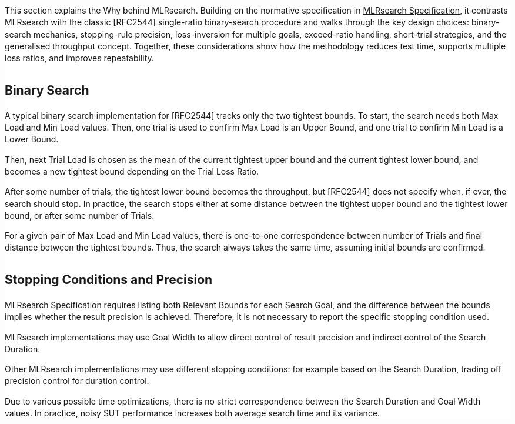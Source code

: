 This section explains the Why behind MLRsearch. Building on the
normative specification in [MLRsearch Specification](#mlrsearch-specification),
it contrasts MLRsearch with the classic
[RFC2544] single-ratio binary-search procedure and walks through the
key design choices: binary-search mechanics, stopping-rule precision,
loss-inversion for multiple goals, exceed-ratio handling, short-trial
strategies, and the generalised throughput concept. Together, these
considerations show how the methodology reduces test time, supports
multiple loss ratios, and improves repeatability. 

## Binary Search

A typical binary search implementation for [RFC2544]
tracks only the two tightest bounds.
To start, the search needs both Max Load and Min Load values.
Then, one trial is used to confirm Max Load is an Upper Bound,
and one trial to confirm Min Load is a Lower Bound.

Then, next Trial Load is chosen as the mean of the current tightest upper bound
and the current tightest lower bound, and becomes a new tightest bound
depending on the Trial Loss Ratio.

After some number of trials, the tightest lower bound becomes the throughput,
but [RFC2544] does not specify when, if ever, the search should stop.
In practice, the search stops either at some distance
between the tightest upper bound and the tightest lower bound,
or after some number of Trials.

For a given pair of Max Load and Min Load values,
there is one-to-one correspondence between number of Trials
and final distance between the tightest bounds.
Thus, the search always takes the same time,
assuming initial bounds are confirmed.

## Stopping Conditions and Precision

MLRsearch Specification requires listing both Relevant Bounds for each
Search Goal, and the difference between the bounds implies
whether the result precision is achieved.
Therefore, it is not necessary to report the specific stopping condition used.

MLRsearch implementations may use Goal Width
to allow direct control of result precision
and indirect control of the Search Duration.

Other MLRsearch implementations may use different stopping conditions:
for example based on the Search Duration, trading off precision control
for duration control.

Due to various possible time optimizations, there is no strict
correspondence between the Search Duration and Goal Width values.
In practice, noisy SUT performance increases both average search time
and its variance.

